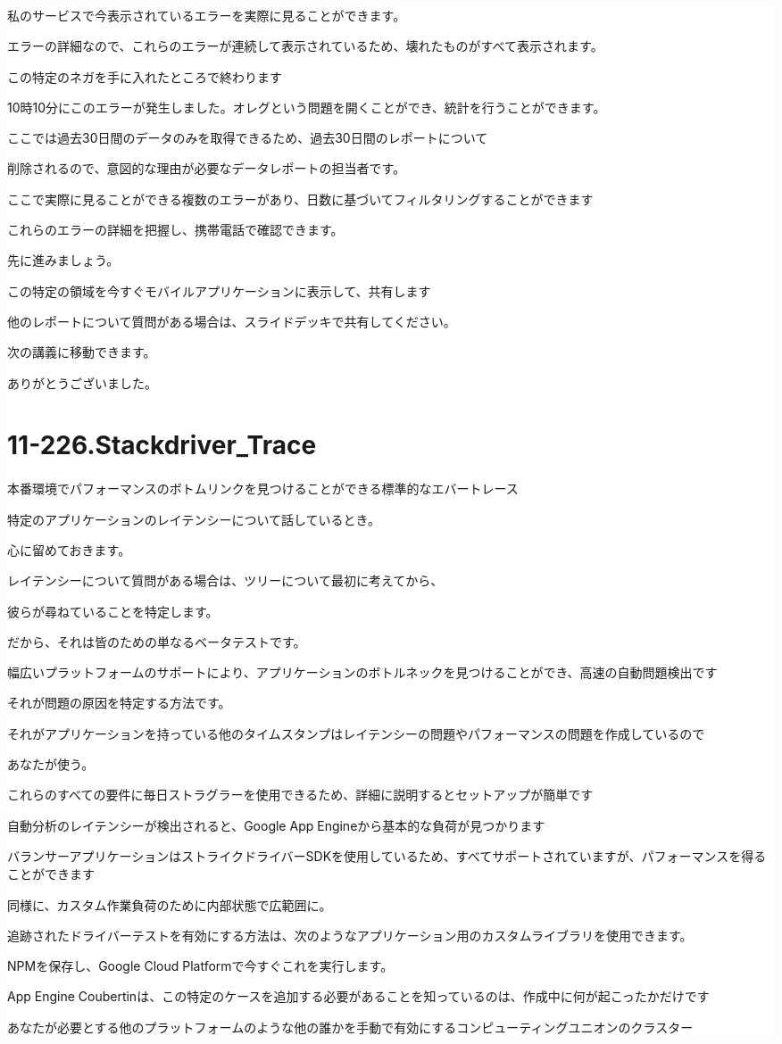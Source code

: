 私のサービスで今表示されているエラーを実際に見ることができます。

エラーの詳細なので、これらのエラーが連続して表示されているため、壊れたものがすべて表示されます。

この特定のネガを手に入れたところで終わります

10時10分にこのエラーが発生しました。オレグという問題を開くことができ、統計を行うことができます。

ここでは過去30日間のデータのみを取得できるため、過去30日間のレポートについて

削除されるので、意図的な理由が必要なデータレポートの担当者です。

ここで実際に見ることができる複数のエラーがあり、日数に基づいてフィルタリングすることができます

これらのエラーの詳細を把握し、携帯電話で確認できます。

先に進みましょう。

この特定の領域を今すぐモバイルアプリケーションに表示して、共有します

他のレポートについて質問がある場合は、スライドデッキで共有してください。

次の講義に移動できます。

ありがとうございました。


# 11-226.Stackdriver_Trace
本番環境でパフォーマンスのボトムリンクを見つけることができる標準的なエバートレース

特定のアプリケーションのレイテンシーについて話しているとき。

心に留めておきます。

レイテンシーについて質問がある場合は、ツリーについて最初に考えてから、

彼らが尋ねていることを特定します。

だから、それは皆のための単なるベータテストです。

幅広いプラットフォームのサポートにより、アプリケーションのボトルネックを見つけることができ、高速の自動問題検出です

それが問題の原因を特定する方法です。

それがアプリケーションを持っている他のタイムスタンプはレイテンシーの問題やパフォーマンスの問題を作成しているので

あなたが使う。

これらのすべての要件に毎日ストラグラーを使用できるため、詳細に説明するとセットアップが簡単です

自動分析のレイテンシーが検出されると、Google App Engineから基本的な負荷が見つかります

バランサーアプリケーションはストライクドライバーSDKを使用しているため、すべてサポートされていますが、パフォーマンスを得ることができます

同様に、カスタム作業負荷のために内部状態で広範囲に。

追跡されたドライバーテストを有効にする方法は、次のようなアプリケーション用のカスタムライブラリを使用できます。

NPMを保存し、Google Cloud Platformで今すぐこれを実行します。

App Engine Coubertinは、この特定のケースを追加する必要があることを知っているのは、作成中に何が起こったかだけです

あなたが必要とする他のプラットフォームのような他の誰かを手動で有効にするコンピューティングユニオンのクラスター
